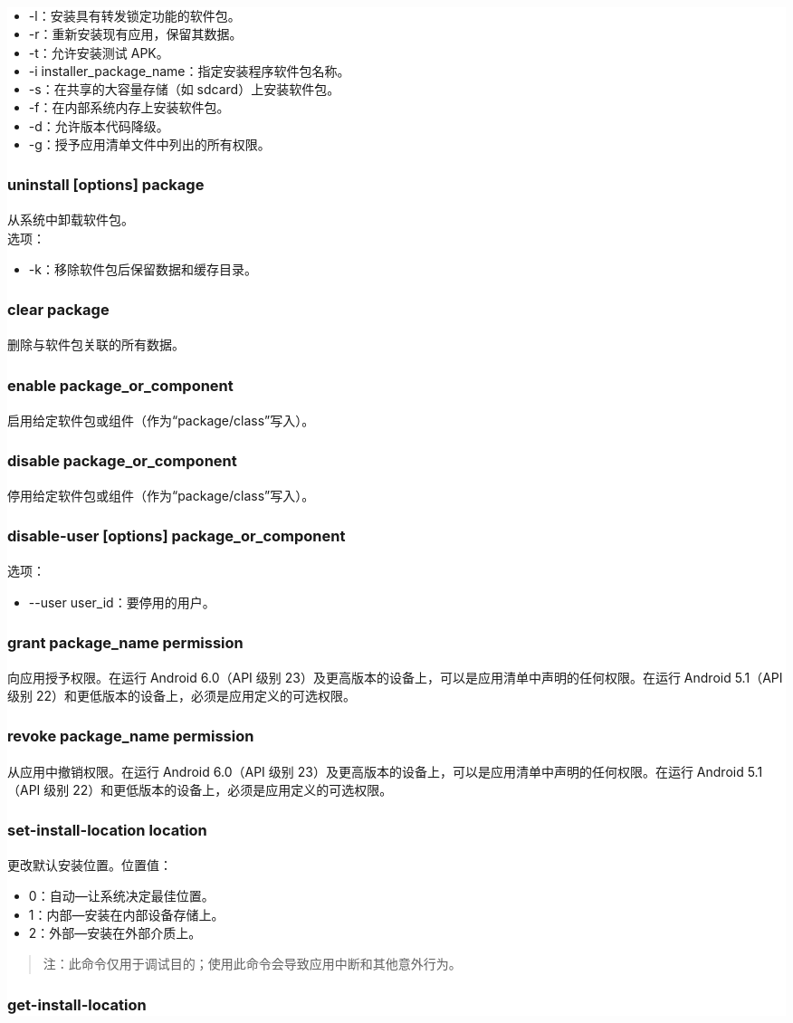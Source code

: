 * -l：安装具有转发锁定功能的软件包。
* -r：重新安装现有应用，保留其数据。
* -t：允许安装测试 APK。
* -i installer_package_name：指定安装程序软件包名称。
* -s：在共享的大容量存储（如 sdcard）上安装软件包。
* -f：在内部系统内存上安装软件包。
* -d：允许版本代码降级。
* -g：授予应用清单文件中列出的所有权限。

### uninstall [options] package 

从系统中卸载软件包。  
选项：

* -k：移除软件包后保留数据和缓存目录。

### clear package 

删除与软件包关联的所有数据。

### enable package_or_component 

启用给定软件包或组件（作为“package/class”写入）。

### disable package_or_component 

停用给定软件包或组件（作为“package/class”写入）。

### disable-user [options] package_or_component 

选项：

* --user user_id：要停用的用户。

### grant package_name permission

向应用授予权限。在运行 Android 6.0（API 级别 23）及更高版本的设备上，可以是应用清单中声明的任何权限。在运行 Android 5.1（API 级别 22）和更低版本的设备上，必须是应用定义的可选权限。

### revoke package_name permission

从应用中撤销权限。在运行 Android 6.0（API 级别 23）及更高版本的设备上，可以是应用清单中声明的任何权限。在运行 Android 5.1（API 级别 22）和更低版本的设备上，必须是应用定义的可选权限。

### set-install-location location

更改默认安装位置。位置值：  

* 0：自动—让系统决定最佳位置。
* 1：内部—安装在内部设备存储上。
* 2：外部—安装在外部介质上。

> 注：此命令仅用于调试目的；使用此命令会导致应用中断和其他意外行为。

### get-install-location 
